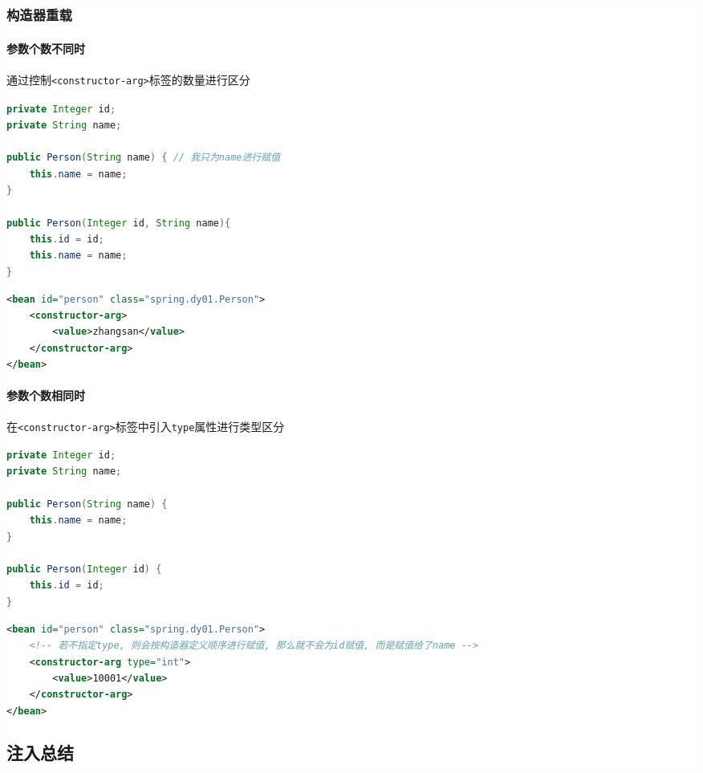 ### 构造器重载

#### 参数个数不同时

通过控制`<constructor-arg>`标签的数量进行区分

```java
private Integer id;
private String name;

public Person(String name) { // 我只为name进行赋值
    this.name = name;
}

public Person(Integer id, String name){
    this.id = id;
    this.name = name;
}
```

```xml
<bean id="person" class="spring.dy01.Person">
    <constructor-arg>
        <value>zhangsan</value>
    </constructor-arg>
</bean>
```

#### 参数个数相同时

在`<constructor-arg>`标签中引入`type`属性进行类型区分

```java
private Integer id;
private String name;

public Person(String name) { 
    this.name = name;
}

public Person(Integer id) {
    this.id = id;
}
```

```xml
<bean id="person" class="spring.dy01.Person">
    <!-- 若不指定type, 则会按构造器定义顺序进行赋值, 那么就不会为id赋值, 而是赋值给了name -->
    <constructor-arg type="int">
        <value>10001</value>
    </constructor-arg>
</bean>
```

## 注入总结
